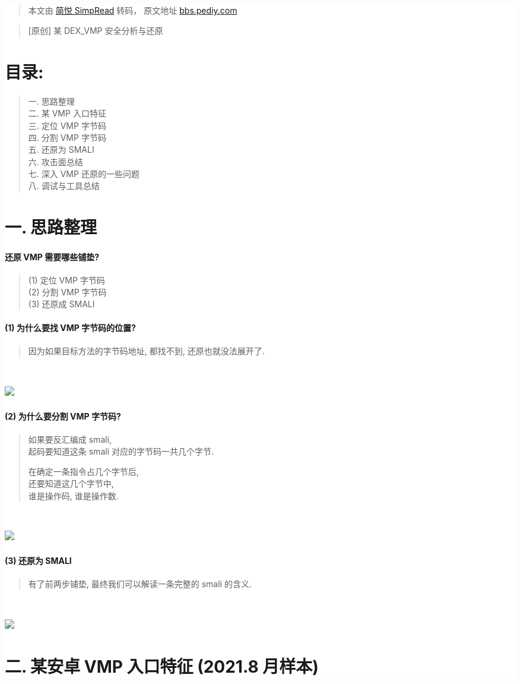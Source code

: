 > 本文由 [简悦 SimpRead](http://ksria.com/simpread/) 转码， 原文地址 [bbs.pediy.com](https://bbs.pediy.com/thread-270799.htm)

> [原创] 某 DEX_VMP 安全分析与还原

目录:
===

> 一. 思路整理  
> 二. 某 VMP 入口特征  
> 三. 定位 VMP 字节码  
> 四. 分割 VMP 字节码  
> 五. 还原为 SMALI  
> 六. 攻击面总结  
> 七. 深入 VMP 还原的一些问题  
> 八. 调试与工具总结

一. 思路整理
=======

#### 还原 VMP 需要哪些铺垫?

> (1) 定位 VMP 字节码  
> (2) 分割 VMP 字节码  
> (3) 还原成 SMALI

#### (1) 为什么要找 VMP 字节码的位置?

> 因为如果目标方法的字节码地址, 都找不到, 还原也就没法展开了.

 

![](https://p2.ssl.qhimg.com/t01d54c17de98df4082.png)

#### (2) 为什么要分割 VMP 字节码?

> 如果要反汇编成 smali,  
> 起码要知道这条 smali 对应的字节码一共几个字节.
> 
> 在确定一条指令占几个字节后,  
> 还要知道这几个字节中,  
> 谁是操作码, 谁是操作数.

 

![](https://p4.ssl.qhimg.com/t018da0057fa3a227df.png)

#### (3) 还原为 SMALI

> 有了前两步铺垫, 最终我们可以解读一条完整的 smali 的含义.

 

![](https://p4.ssl.qhimg.com/t018676e985055bb954.png)

二. 某安卓 VMP 入口特征 (2021.8 月样本)
============================
